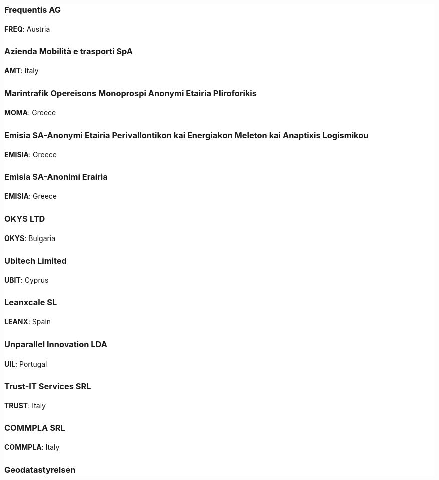 
### Frequentis AG

**FREQ**: Austria


### Azienda Mobilità e trasporti SpA

**AMT**: Italy


### Marintrafik Opereisons Monoprospi Anonymi Etairia Pliroforikis

**MOMA**: Greece


### Emisia SA-Anonymi Etairia Perivallontikon kai Energiakon Meleton kai Anaptixis Logismikou

**EMISIA**: Greece


### Emisia SA-Anonimi Erairia

**EMISIA**: Greece


### OKYS LTD

**OKYS**: Bulgaria


### Ubitech Limited

**UBIT**: Cyprus


### Leanxcale SL

**LEANX**: Spain


### Unparallel Innovation LDA

**UIL**: Portugal


### Trust-IT Services SRL

**TRUST**: Italy


### COMMPLA SRL

**COMMPLA**: Italy


### Geodatastyrelsen
